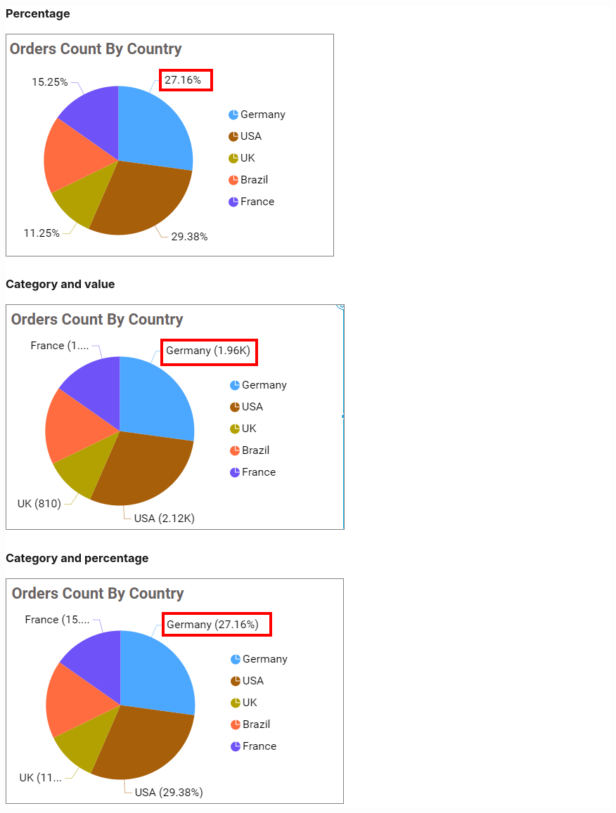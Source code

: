 ### Percentage

![Percentage](/static/assets/cloud/visualizing-data/visualization-widgets/images/pie-chart/show-value-label.png)

### Category and value

![Category and Value](/static/assets/cloud/visualizing-data/visualization-widgets/images/pie-chart/piecatergoryandvalue.png)

### Category and percentage

![Category and Percentage](/static/assets/cloud/visualizing-data/visualization-widgets/images/pie-chart/piecatergoryandper.png)
